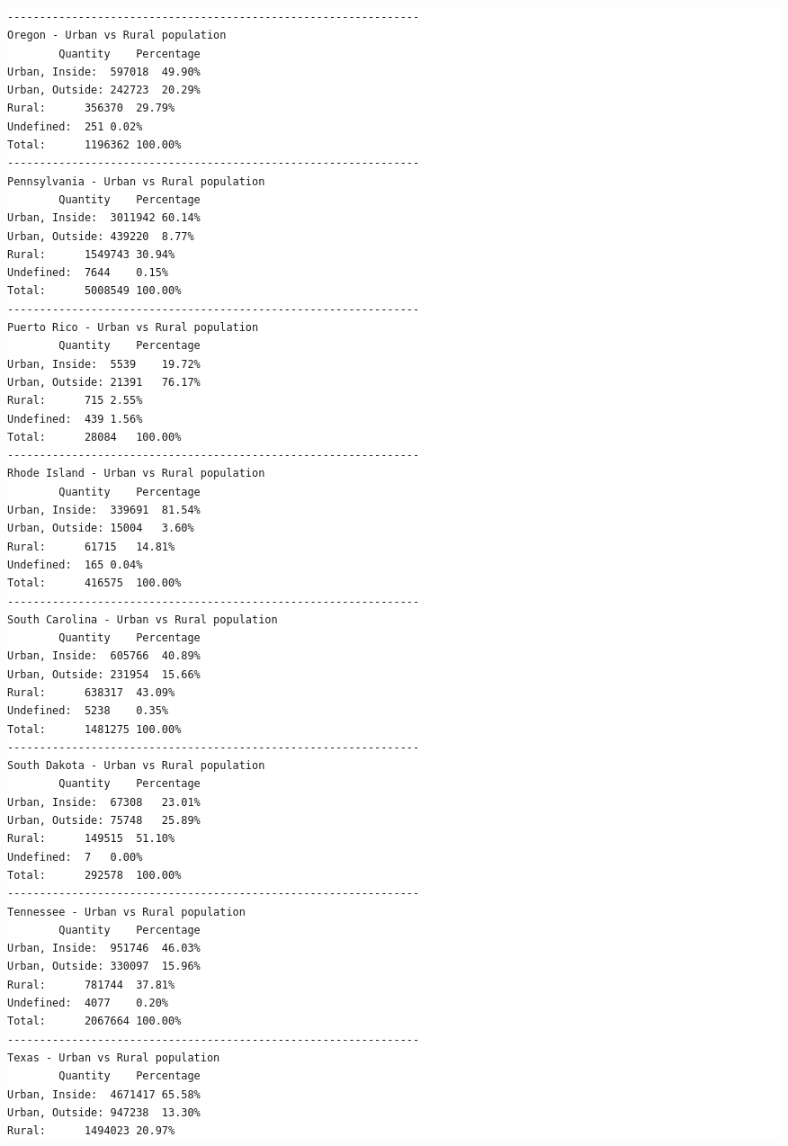     ----------------------------------------------------------------
    Oregon - Urban vs Rural population
            Quantity	Percentage
    Urban, Inside:	597018	49.90%
    Urban, Outside:	242723	20.29%
    Rural:		356370	29.79%
    Undefined:	251	0.02%
    Total:		1196362	100.00%
    ----------------------------------------------------------------
    Pennsylvania - Urban vs Rural population
            Quantity	Percentage
    Urban, Inside:	3011942	60.14%
    Urban, Outside:	439220	8.77%
    Rural:		1549743	30.94%
    Undefined:	7644	0.15%
    Total:		5008549	100.00%
    ----------------------------------------------------------------
    Puerto Rico - Urban vs Rural population
            Quantity	Percentage
    Urban, Inside:	5539	19.72%
    Urban, Outside:	21391	76.17%
    Rural:		715	2.55%
    Undefined:	439	1.56%
    Total:		28084	100.00%
    ----------------------------------------------------------------
    Rhode Island - Urban vs Rural population
            Quantity	Percentage
    Urban, Inside:	339691	81.54%
    Urban, Outside:	15004	3.60%
    Rural:		61715	14.81%
    Undefined:	165	0.04%
    Total:		416575	100.00%
    ----------------------------------------------------------------
    South Carolina - Urban vs Rural population
            Quantity	Percentage
    Urban, Inside:	605766	40.89%
    Urban, Outside:	231954	15.66%
    Rural:		638317	43.09%
    Undefined:	5238	0.35%
    Total:		1481275	100.00%
    ----------------------------------------------------------------
    South Dakota - Urban vs Rural population
            Quantity	Percentage
    Urban, Inside:	67308	23.01%
    Urban, Outside:	75748	25.89%
    Rural:		149515	51.10%
    Undefined:	7	0.00%
    Total:		292578	100.00%
    ----------------------------------------------------------------
    Tennessee - Urban vs Rural population
            Quantity	Percentage
    Urban, Inside:	951746	46.03%
    Urban, Outside:	330097	15.96%
    Rural:		781744	37.81%
    Undefined:	4077	0.20%
    Total:		2067664	100.00%
    ----------------------------------------------------------------
    Texas - Urban vs Rural population
            Quantity	Percentage
    Urban, Inside:	4671417	65.58%
    Urban, Outside:	947238	13.30%
    Rural:		1494023	20.97%